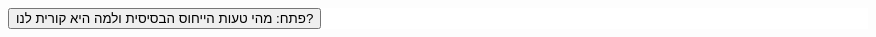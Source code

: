 <button id="toggle-explanation" class="toggle-button">פתח: מהי טעות הייחוס הבסיסית ולמה היא קורית לנו?</button>

<div id="explanation" class="explanation-container" style="display: none;">
    <h2>טעות הייחוס הבסיסית: המלכודת המחשבתית שמכתיבה את השיפוט שלנו</h2>
    <p>עכשיו, אחרי ששיפוטתם, בואו נצלול לעומק. הנטייה האוטומטית שלנו להסביר התנהגות של אחרים נקראת בפסיכולוגיה "ייחוס סיבתיות". כשאנחנו מנסים להבין *למה* מישהו עשה משהו, יש לנו שתי אפשרויות עיקריות:</p>
    <ul>
        <li>**ייחוס פנימי (דיספוזיציוני):** להסביר את ההתנהגות על סמך תכונות האופי של האדם, אישיותו, המוטיבציה הפנימית שלו ("הוא מאחר כי הוא עצלן").</li>
        <li>**ייחוס חיצוני (מצבי):** להסביר את ההתנהגות על סמך הנסיבות, הסביבה, הלחצים החיצוניים ("הוא מאחר כי הוא נתקע בפקק").</li>
    </ul>

    <h3>אז מהי טעות הייחוס הבסיסית (FAE)?</h3>
    <p>זוהי אחת מההטיות הקוגניטיביות החזקות והנפוצות ביותר. טעות הייחוס הבסיסית היא הנטייה המובנית שלנו **להעריך יתר על המידה את ההשפעה של גורמים פנימיים (תכונות אופי) ולהמעיט בהשפעה של גורמים חיצוניים (נסיבות מצביות)** כאשר אנחנו מסבירים התנהגות של *אחרים*. בקיצור: כשאנחנו רואים מישהו עושה משהו, אנחנו נוטים לחשוב ש"זה בגלל *מי שהוא*", במקום לחשוב ש"זה בגלל *מה שקרה לו*".</p>

    <h3>הדגמה מהתרחיש: ראיתם את ה-FAE בפעולה?</h3>
    <p>בתרחיש של דניאל, האפשרויות שייחסו את האיחור לתכונות כמו "חסר אחריות" או "מבולגן" הן דוגמאות לייחוס פנימי (דיספוזיציוני). אם בחרתם באחת מהן, סביר להניח שהפעלתם את טעות הייחוס הבסיסית. התעלמתם מהאפשרות שהסיבה לאיחור היא חיצונית, זמנית, ואינה קשורה כלל לאופי של דניאל.</p>
    <p>כפי שהתברר (בתשובה שקיבלתם), הסיבה האמיתית הייתה אכן חיצונית לחלוטין - תאונת שרשרת נוראית. ובכל זאת, הנטייה הראשונית שלנו היא לראות אדם מאחר ולחשוב עליו דברים שליליים ברמה האישיותית.</p>

    <h3>למה המוח שלנו עושה לנו את זה?</h3>
    <ul>
        <li>**האדם במרכז הבמה:** כשאנחנו מתבוננים באדם, הוא הבולט ביותר בסיטואציה. הרקע, הנסיבות, המצב התנועתי - כל אלה פחות נגישים לעין ולתודעה באותו רגע. אנחנו מתמקדים בשחקן, לא בתפאורה.</li>
        <li>**קלות ומהירות:** שיפוט על בסיס תכונות אופי הוא מהיר ודורש פחות מאמץ קוגניטיבי. לנתח את כל הנסיבות המצביות הפוטנציאליות זה מסובך ואורך זמן. המוח שלנו מעדיף את המסלול הקצר והקל.</li>
        <li>**אשליית השליטה:** ייחוס התנהגות לאופי נותן לנו תחושה שהעולם צפוי ומובן. אם אדם עושה משהו רע כי הוא "רע", קל יותר להבין את זה מאשר אם זה קרה בגלל אירועים כאוטיים ובלתי נשלטים בחוץ.</li>
    </ul>

    <h3>דוגמאות נוספות מהחיים האמיתיים (תחשבו כמה פעמים עשיתם את זה היום!)</h3>
    <ul>
        <li>ראיתם נהג שחותך אתכם בכביש -> חשבתם "איזה נהג אגואיסט ואלים!" (ייחוס פנימי), במקום לשקול שאולי יש לו מקרה חירום רפואי (ייחוס חיצוני).</li>
        <li>שמעתם שמישהו נכשל במבחן חשוב -> חשבתם "ברור, הוא פשוט לא מספיק חכם/לא לומד" (ייחוס פנימי), במקום לשקול שהוא עבר תקופה קשה בבית או שהיה חולה (ייחוס חיצוני).</li>
        <li>ראיתם עובד שעושה טעות -> חשבתם "הוא לא מקצועי" (ייחוס פנימי), במקום לשקול שהכלי שלו התקלקל או שהוא לא קיבל הדרכה מספקת (ייחוס חיצוני).</li>
    </ul>

    <h3>השלכות: למה כדאי להיות מודעים לזה?</h3>
    <p>טעות הייחוס הבסיסית לא רק מעוותת את ההבנה שלנו את העולם, היא גם יכולה לגרום נזק משמעותי:</p>
    <ul>
        <li>**פוגעת ביחסים:** שיפוטים מהירים ושגויים יוצרים קונפליקטים, כעס, וחוסר אמון מול אחרים.</li>
        <li>**מחזקת סטריאוטיפים:** היא הבסיס להטיות קדומות נגד קבוצות שלמות (למשל, ייחוס אבטלה לעצלנות במקום לגורמים כלכליים).</li>
        <li>**מונעת פתרון אמיתי של בעיות:** אם אנחנו מייחסים כשלון לאופי של מישהו במקום למצב, לעולם לא נזהה את המקור האמיתי של הבעיה (תהליך שגוי, חוסר משאבים) ולא נתקן אותה.</li>
    </ul>
